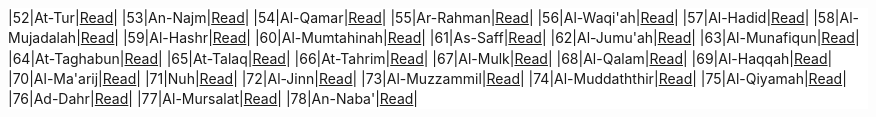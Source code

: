 |52|At-Tur|[Read](https://imgfo.com/view?content=%3D%3DvbganNW4uVyYtcXbHk2hvRjLxMGYzg2FkA0MhMjMThDNkQ5NkMDYzhDc0cwN5YzNjAjkzJjM4ZDbi8XJh1xdtZyL2lnRvxlbzaWb3h20v5jbjayaGF2l04uZjZGYXdy9yM6L0cHaHR&style=single&page=639)|
|53|An-Najm|[Read](https://imgfo.com/view?content=%3D%3DvbganNW4uVyYtcXbHk2hvRjLxMGYzg2FkA0MhMjMThDNkQ5NkMDYzhDc0cwN5YzNjAjkzJjM4ZDbi8XJh1xdtZyL2lnRvxlbzaWb3h20v5jbjayaGF2l04uZjZGYXdy9yM6L0cHaHR&style=single&page=643)|
|54|Al-Qamar|[Read](https://imgfo.com/view?content=%3D%3DvbganNW4uVyYtcXbHk2hvRjLxMGYzg2FkA0MhMjMThDNkQ5NkMDYzhDc0cwN5YzNjAjkzJjM4ZDbi8XJh1xdtZyL2lnRvxlbzaWb3h20v5jbjayaGF2l04uZjZGYXdy9yM6L0cHaHR&style=single&page=648)|
|55|Ar-Rahman|[Read](https://imgfo.com/view?content=%3D%3DvbganNW4uVyYtcXbHk2hvRjLxMGYzg2FkA0MhMjMThDNkQ5NkMDYzhDc0cwN5YzNjAjkzJjM4ZDbi8XJh1xdtZyL2lnRvxlbzaWb3h20v5jbjayaGF2l04uZjZGYXdy9yM6L0cHaHR&style=single&page=652)|
|56|Al-Waqi'ah|[Read](https://imgfo.com/view?content=%3D%3DvbganNW4uVyYtcXbHk2hvRjLxMGYzg2FkA0MhMjMThDNkQ5NkMDYzhDc0cwN5YzNjAjkzJjM4ZDbi8XJh1xdtZyL2lnRvxlbzaWb3h20v5jbjayaGF2l04uZjZGYXdy9yM6L0cHaHR&style=single&page=657)|
|57|Al-Hadid|[Read](https://imgfo.com/view?content=%3D%3DvbganNW4uVyYtcXbHk2hvRjLxMGYzg2FkA0MhMjMThDNkQ5NkMDYzhDc0cwN5YzNjAjkzJjM4ZDbi8XJh1xdtZyL2lnRvxlbzaWb3h20v5jbjayaGF2l04uZjZGYXdy9yM6L0cHaHR&style=single&page=663)|
|58|Al-Mujadalah|[Read](https://imgfo.com/view?content=%3D%3DvbganNW4uVyYtcXbHk2hvRjLxMGYzg2FkA0MhMjMThDNkQ5NkMDYzhDc0cwN5YzNjAjkzJjM4ZDbi8XJh1xdtZyL2lnRvxlbzaWb3h20v5jbjayaGF2l04uZjZGYXdy9yM6L0cHaHR&style=single&page=668)|
|59|Al-Hashr|[Read](https://imgfo.com/view?content=%3D%3DvbganNW4uVyYtcXbHk2hvRjLxMGYzg2FkA0MhMjMThDNkQ5NkMDYzhDc0cwN5YzNjAjkzJjM4ZDbi8XJh1xdtZyL2lnRvxlbzaWb3h20v5jbjayaGF2l04uZjZGYXdy9yM6L0cHaHR&style=single&page=672)|
|60|Al-Mumtahinah|[Read](https://imgfo.com/view?content=%3D%3DvbganNW4uVyYtcXbHk2hvRjLxMGYzg2FkA0MhMjMThDNkQ5NkMDYzhDc0cwN5YzNjAjkzJjM4ZDbi8XJh1xdtZyL2lnRvxlbzaWb3h20v5jbjayaGF2l04uZjZGYXdy9yM6L0cHaHR&style=single&page=676)|
|61|As-Saff|[Read](https://imgfo.com/view?content=%3D%3DvbganNW4uVyYtcXbHk2hvRjLxMGYzg2FkA0MhMjMThDNkQ5NkMDYzhDc0cwN5YzNjAjkzJjM4ZDbi8XJh1xdtZyL2lnRvxlbzaWb3h20v5jbjayaGF2l04uZjZGYXdy9yM6L0cHaHR&style=single&page=679)|
|62|Al-Jumu'ah|[Read](https://imgfo.com/view?content=%3D%3DvbganNW4uVyYtcXbHk2hvRjLxMGYzg2FkA0MhMjMThDNkQ5NkMDYzhDc0cwN5YzNjAjkzJjM4ZDbi8XJh1xdtZyL2lnRvxlbzaWb3h20v5jbjayaGF2l04uZjZGYXdy9yM6L0cHaHR&style=single&page=681)|
|63|Al-Munafiqun|[Read](https://imgfo.com/view?content=%3D%3DvbganNW4uVyYtcXbHk2hvRjLxMGYzg2FkA0MhMjMThDNkQ5NkMDYzhDc0cwN5YzNjAjkzJjM4ZDbi8XJh1xdtZyL2lnRvxlbzaWb3h20v5jbjayaGF2l04uZjZGYXdy9yM6L0cHaHR&style=single&page=683)|
|64|At-Taghabun|[Read](https://imgfo.com/view?content=%3D%3DvbganNW4uVyYtcXbHk2hvRjLxMGYzg2FkA0MhMjMThDNkQ5NkMDYzhDc0cwN5YzNjAjkzJjM4ZDbi8XJh1xdtZyL2lnRvxlbzaWb3h20v5jbjayaGF2l04uZjZGYXdy9yM6L0cHaHR&style=single&page=685)|
|65|At-Talaq|[Read](https://imgfo.com/view?content=%3D%3DvbganNW4uVyYtcXbHk2hvRjLxMGYzg2FkA0MhMjMThDNkQ5NkMDYzhDc0cwN5YzNjAjkzJjM4ZDbi8XJh1xdtZyL2lnRvxlbzaWb3h20v5jbjayaGF2l04uZjZGYXdy9yM6L0cHaHR&style=single&page=688)|
|66|At-Tahrim|[Read](https://imgfo.com/view?content=%3D%3DvbganNW4uVyYtcXbHk2hvRjLxMGYzg2FkA0MhMjMThDNkQ5NkMDYzhDc0cwN5YzNjAjkzJjM4ZDbi8XJh1xdtZyL2lnRvxlbzaWb3h20v5jbjayaGF2l04uZjZGYXdy9yM6L0cHaHR&style=single&page=691)|
|67|Al-Mulk|[Read](https://imgfo.com/view?content=%3D%3DvbganNW4uVyYtcXbHk2hvRjLxMGYzg2FkA0MhMjMThDNkQ5NkMDYzhDc0cwN5YzNjAjkzJjM4ZDbi8XJh1xdtZyL2lnRvxlbzaWb3h20v5jbjayaGF2l04uZjZGYXdy9yM6L0cHaHR&style=single&page=694)|
|68|Al-Qalam|[Read](https://imgfo.com/view?content=%3D%3DvbganNW4uVyYtcXbHk2hvRjLxMGYzg2FkA0MhMjMThDNkQ5NkMDYzhDc0cwN5YzNjAjkzJjM4ZDbi8XJh1xdtZyL2lnRvxlbzaWb3h20v5jbjayaGF2l04uZjZGYXdy9yM6L0cHaHR&style=single&page=697)|
|69|Al-Haqqah|[Read](https://imgfo.com/view?content=%3D%3DvbganNW4uVyYtcXbHk2hvRjLxMGYzg2FkA0MhMjMThDNkQ5NkMDYzhDc0cwN5YzNjAjkzJjM4ZDbi8XJh1xdtZyL2lnRvxlbzaWb3h20v5jbjayaGF2l04uZjZGYXdy9yM6L0cHaHR&style=single&page=701)|
|70|Al-Ma'arij|[Read](https://imgfo.com/view?content=%3D%3DvbganNW4uVyYtcXbHk2hvRjLxMGYzg2FkA0MhMjMThDNkQ5NkMDYzhDc0cwN5YzNjAjkzJjM4ZDbi8XJh1xdtZyL2lnRvxlbzaWb3h20v5jbjayaGF2l04uZjZGYXdy9yM6L0cHaHR&style=single&page=705)|
|71|Nuh|[Read](https://imgfo.com/view?content=%3D%3DvbganNW4uVyYtcXbHk2hvRjLxMGYzg2FkA0MhMjMThDNkQ5NkMDYzhDc0cwN5YzNjAjkzJjM4ZDbi8XJh1xdtZyL2lnRvxlbzaWb3h20v5jbjayaGF2l04uZjZGYXdy9yM6L0cHaHR&style=single&page=708)|
|72|Al-Jinn|[Read](https://imgfo.com/view?content=%3D%3DvbganNW4uVyYtcXbHk2hvRjLxMGYzg2FkA0MhMjMThDNkQ5NkMDYzhDc0cwN5YzNjAjkzJjM4ZDbi8XJh1xdtZyL2lnRvxlbzaWb3h20v5jbjayaGF2l04uZjZGYXdy9yM6L0cHaHR&style=single&page=711)|
|73|Al-Muzzammil|[Read](https://imgfo.com/view?content=%3D%3DvbganNW4uVyYtcXbHk2hvRjLxMGYzg2FkA0MhMjMThDNkQ5NkMDYzhDc0cwN5YzNjAjkzJjM4ZDbi8XJh1xdtZyL2lnRvxlbzaWb3h20v5jbjayaGF2l04uZjZGYXdy9yM6L0cHaHR&style=single&page=714)|
|74|Al-Muddaththir|[Read](https://imgfo.com/view?content=%3D%3DvbganNW4uVyYtcXbHk2hvRjLxMGYzg2FkA0MhMjMThDNkQ5NkMDYzhDc0cwN5YzNjAjkzJjM4ZDbi8XJh1xdtZyL2lnRvxlbzaWb3h20v5jbjayaGF2l04uZjZGYXdy9yM6L0cHaHR&style=single&page=716)|
|75|Al-Qiyamah|[Read](https://imgfo.com/view?content=%3D%3DvbganNW4uVyYtcXbHk2hvRjLxMGYzg2FkA0MhMjMThDNkQ5NkMDYzhDc0cwN5YzNjAjkzJjM4ZDbi8XJh1xdtZyL2lnRvxlbzaWb3h20v5jbjayaGF2l04uZjZGYXdy9yM6L0cHaHR&style=single&page=720)|
|76|Ad-Dahr|[Read](https://imgfo.com/view?content=%3D%3DvbganNW4uVyYtcXbHk2hvRjLxMGYzg2FkA0MhMjMThDNkQ5NkMDYzhDc0cwN5YzNjAjkzJjM4ZDbi8XJh1xdtZyL2lnRvxlbzaWb3h20v5jbjayaGF2l04uZjZGYXdy9yM6L0cHaHR&style=single&page=723)|
|77|Al-Mursalat|[Read](https://imgfo.com/view?content=%3D%3DvbganNW4uVyYtcXbHk2hvRjLxMGYzg2FkA0MhMjMThDNkQ5NkMDYzhDc0cwN5YzNjAjkzJjM4ZDbi8XJh1xdtZyL2lnRvxlbzaWb3h20v5jbjayaGF2l04uZjZGYXdy9yM6L0cHaHR&style=single&page=726)|
|78|An-Naba'|[Read](https://imgfo.com/view?content=%3D%3DvbganNW4uVyYtcXbHk2hvRjLxMGYzg2FkA0MhMjMThDNkQ5NkMDYzhDc0cwN5YzNjAjkzJjM4ZDbi8XJh1xdtZyL2lnRvxlbzaWb3h20v5jbjayaGF2l04uZjZGYXdy9yM6L0cHaHR&style=single&page=729)|